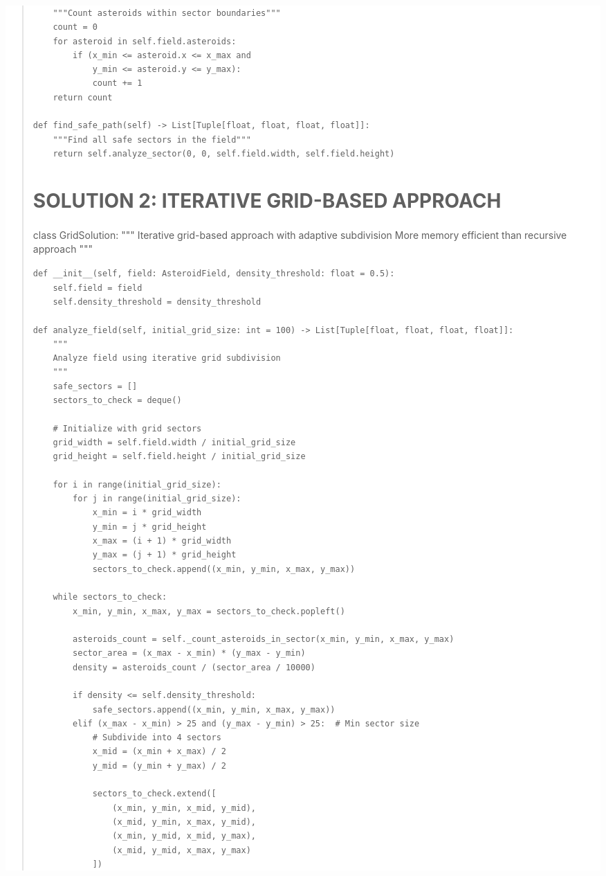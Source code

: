 >         """Count asteroids within sector boundaries"""
>         count = 0
>         for asteroid in self.field.asteroids:
>             if (x_min <= asteroid.x <= x_max and 
>                 y_min <= asteroid.y <= y_max):
>                 count += 1
>         return count
>     
>     def find_safe_path(self) -> List[Tuple[float, float, float, float]]:
>         """Find all safe sectors in the field"""
>         return self.analyze_sector(0, 0, self.field.width, self.field.height)
> 
> # SOLUTION 2: ITERATIVE GRID-BASED APPROACH
> class GridSolution:
>     """
>     Iterative grid-based approach with adaptive subdivision
>     More memory efficient than recursive approach
>     """
>     
>     def __init__(self, field: AsteroidField, density_threshold: float = 0.5):
>         self.field = field
>         self.density_threshold = density_threshold
>     
>     def analyze_field(self, initial_grid_size: int = 100) -> List[Tuple[float, float, float, float]]:
>         """
>         Analyze field using iterative grid subdivision
>         """
>         safe_sectors = []
>         sectors_to_check = deque()
>         
>         # Initialize with grid sectors
>         grid_width = self.field.width / initial_grid_size
>         grid_height = self.field.height / initial_grid_size
>         
>         for i in range(initial_grid_size):
>             for j in range(initial_grid_size):
>                 x_min = i * grid_width
>                 y_min = j * grid_height
>                 x_max = (i + 1) * grid_width
>                 y_max = (j + 1) * grid_height
>                 sectors_to_check.append((x_min, y_min, x_max, y_max))
>         
>         while sectors_to_check:
>             x_min, y_min, x_max, y_max = sectors_to_check.popleft()
>             
>             asteroids_count = self._count_asteroids_in_sector(x_min, y_min, x_max, y_max)
>             sector_area = (x_max - x_min) * (y_max - y_min)
>             density = asteroids_count / (sector_area / 10000)
>             
>             if density <= self.density_threshold:
>                 safe_sectors.append((x_min, y_min, x_max, y_max))
>             elif (x_max - x_min) > 25 and (y_max - y_min) > 25:  # Min sector size
>                 # Subdivide into 4 sectors
>                 x_mid = (x_min + x_max) / 2
>                 y_mid = (y_min + y_max) / 2
>                 
>                 sectors_to_check.extend([
>                     (x_min, y_min, x_mid, y_mid),
>                     (x_mid, y_min, x_max, y_mid),
>                     (x_min, y_mid, x_mid, y_max),
>                     (x_mid, y_mid, x_max, y_max)
>                 ])
>         